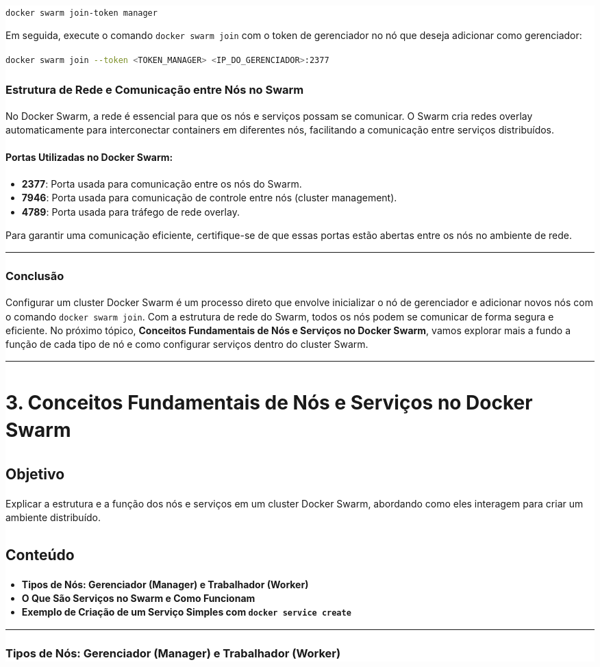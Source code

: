 ```bash
docker swarm join-token manager
```

Em seguida, execute o comando `docker swarm join` com o token de gerenciador no nó que deseja adicionar como gerenciador:

```bash
docker swarm join --token <TOKEN_MANAGER> <IP_DO_GERENCIADOR>:2377
```

### **Estrutura de Rede e Comunicação entre Nós no Swarm**

No Docker Swarm, a rede é essencial para que os nós e serviços possam se comunicar. O Swarm cria redes overlay automaticamente para interconectar containers em diferentes nós, facilitando a comunicação entre serviços distribuídos.

#### **Portas Utilizadas no Docker Swarm**:
- **2377**: Porta usada para comunicação entre os nós do Swarm.
- **7946**: Porta usada para comunicação de controle entre nós (cluster management).
- **4789**: Porta usada para tráfego de rede overlay.

Para garantir uma comunicação eficiente, certifique-se de que essas portas estão abertas entre os nós no ambiente de rede.

---

### Conclusão

Configurar um cluster Docker Swarm é um processo direto que envolve inicializar o nó de gerenciador e adicionar novos nós com o comando `docker swarm join`. Com a estrutura de rede do Swarm, todos os nós podem se comunicar de forma segura e eficiente. No próximo tópico, **Conceitos Fundamentais de Nós e Serviços no Docker Swarm**, vamos explorar mais a fundo a função de cada tipo de nó e como configurar serviços dentro do cluster Swarm.

---

# **3. Conceitos Fundamentais de Nós e Serviços no Docker Swarm**

## Objetivo
Explicar a estrutura e a função dos nós e serviços em um cluster Docker Swarm, abordando como eles interagem para criar um ambiente distribuído.

## Conteúdo
- **Tipos de Nós: Gerenciador (Manager) e Trabalhador (Worker)**
- **O Que São Serviços no Swarm e Como Funcionam**
- **Exemplo de Criação de um Serviço Simples com `docker service create`**

---

### **Tipos de Nós: Gerenciador (Manager) e Trabalhador (Worker)**
